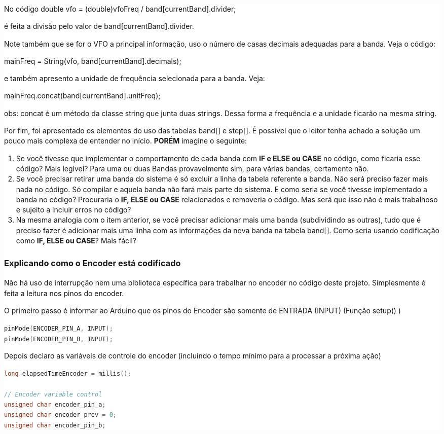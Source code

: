 No código
double vfo = (double)vfoFreq / band[currentBand].divider;

é feita a divisão pelo valor de band[currentBand].divider. 

Note também que se for o VFO a principal informação, uso o número de casas decimais adequadas para a banda. Veja o código: 

mainFreq = String(vfo, band[currentBand].decimals);

e também apresento a unidade de frequência selecionada para a banda. Veja: 

mainFreq.concat(band[currentBand].unitFreq);

obs: concat é um método da classe string que junta duas strings.  Dessa forma a frequência e a unidade ficarão na mesma string.

Por fim, foi apresentado os elementos do uso das tabelas band[] e step[]. É possível que o leitor tenha achado a solução um pouco mais complexa de entender no início. __PORÉM__ imagine o seguinte: 

1. Se você tivesse que  implementar o comportamento de cada banda com __IF e ELSE ou CASE__ no código, como ficaria esse código? Mais legível? Para uma ou duas  Bandas provavelmente sim, para várias bandas, certamente não. 
2. Se você precisar retirar uma banda do sistema é só excluir a linha da tabela referente a banda. Não será preciso fazer mais nada no código. Só compilar e aquela banda não fará mais parte do sistema. E como seria se você tivesse implementado a banda no código? Procuraria o __IF, ELSE ou CASE__ relacionados e removeria o código. Mas será que isso não é mais trabalhoso e sujeito a incluir erros no código?   
3. Na mesma analogia com o item anterior, se você precisar adicionar mais uma banda (subdividindo as outras), tudo que é preciso fazer é adicionar mais uma linha com as informações da nova banda na tabela band[]. Como seria usando codificação como __IF, ELSE ou CASE__? Mais fácil?    


### Explicando como o Encoder está codificado 

Não há uso de interrupção nem uma biblioteca específica para trabalhar no encoder no código deste projeto. Simplesmente é feita a leitura nos pinos do encoder. 

O primeiro passo é informar ao Arduino que os pinos do Encoder são somente de ENTRADA (INPUT)   (Função setup() )

```cpp
pinMode(ENCODER_PIN_A, INPUT);
pinMode(ENCODER_PIN_B, INPUT);
```

Depois declaro as variáveis de controle do encoder (incluindo o tempo mínimo para a processar a próxima ação)

```cpp
long elapsedTimeEncoder = millis();

// Encoder variable control
unsigned char encoder_pin_a;
unsigned char encoder_prev = 0;
unsigned char encoder_pin_b;
```
